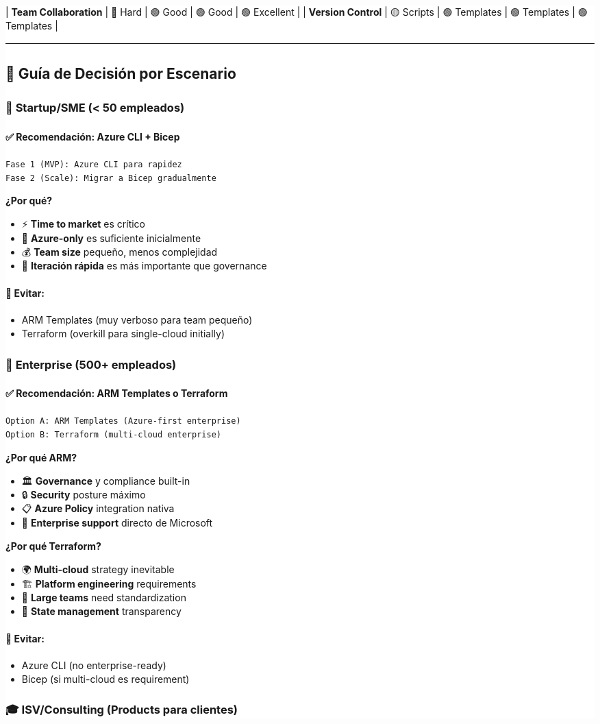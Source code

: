 | **Team Collaboration** | 🔴 Hard | 🟢 Good | 🟢 Good | 🟢 Excellent |
| **Version Control** | 🟡 Scripts | 🟢 Templates | 🟢 Templates | 🟢 Templates |

---

## 🎯 **Guía de Decisión por Escenario**

### 🚀 **Startup/SME (< 50 empleados)**

#### ✅ **Recomendación: Azure CLI + Bicep**
```
Fase 1 (MVP): Azure CLI para rapidez
Fase 2 (Scale): Migrar a Bicep gradualmente
```

**¿Por qué?**
- ⚡ **Time to market** es crítico
- 🎯 **Azure-only** es suficiente inicialmente  
- 💰 **Team size** pequeño, menos complejidad
- 🔄 **Iteración rápida** es más importante que governance

#### 🚨 **Evitar:**
- ARM Templates (muy verboso para team pequeño)
- Terraform (overkill para single-cloud initially)

### 🏢 **Enterprise (500+ empleados)**

#### ✅ **Recomendación: ARM Templates o Terraform**
```
Option A: ARM Templates (Azure-first enterprise)
Option B: Terraform (multi-cloud enterprise)
```

**¿Por qué ARM?**
- 🏛️ **Governance** y compliance built-in
- 🔒 **Security** posture máximo
- 📋 **Azure Policy** integration nativa
- 🏢 **Enterprise support** directo de Microsoft

**¿Por qué Terraform?**
- 🌍 **Multi-cloud** strategy inevitable
- 🏗️ **Platform engineering** requirements
- 👥 **Large teams** need standardization
- 🔄 **State management** transparency

#### 🚨 **Evitar:**
- Azure CLI (no enterprise-ready)
- Bicep (si multi-cloud es requirement)

### 🎓 **ISV/Consulting (Products para clientes)**
